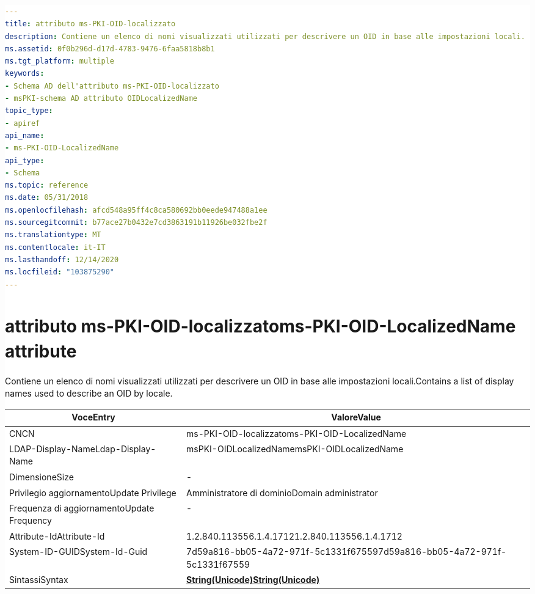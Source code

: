```yaml
---
title: attributo ms-PKI-OID-localizzato
description: Contiene un elenco di nomi visualizzati utilizzati per descrivere un OID in base alle impostazioni locali.
ms.assetid: 0f0b296d-d17d-4783-9476-6faa5818b8b1
ms.tgt_platform: multiple
keywords:
- Schema AD dell'attributo ms-PKI-OID-localizzato
- msPKI-schema AD attributo OIDLocalizedName
topic_type:
- apiref
api_name:
- ms-PKI-OID-LocalizedName
api_type:
- Schema
ms.topic: reference
ms.date: 05/31/2018
ms.openlocfilehash: afcd548a95ff4c8ca580692bb0eede947488a1ee
ms.sourcegitcommit: b77ace27b0432e7cd3863191b11926be032fbe2f
ms.translationtype: MT
ms.contentlocale: it-IT
ms.lasthandoff: 12/14/2020
ms.locfileid: "103875290"
---
```

# <a name="ms-pki-oid-localizedname-attribute"></a><span data-ttu-id="190af-105">attributo ms-PKI-OID-localizzato</span><span class="sxs-lookup"><span data-stu-id="190af-105">ms-PKI-OID-LocalizedName attribute</span></span>

<span data-ttu-id="190af-106">Contiene un elenco di nomi visualizzati utilizzati per descrivere un OID in base alle impostazioni locali.</span><span class="sxs-lookup"><span data-stu-id="190af-106">Contains a list of display names used to describe an OID by locale.</span></span>



| <span data-ttu-id="190af-107">Voce</span><span class="sxs-lookup"><span data-stu-id="190af-107">Entry</span></span> | <span data-ttu-id="190af-108">Valore</span><span class="sxs-lookup"><span data-stu-id="190af-108">Value</span></span> |
|-------------------|---------------------------------------------|
| <span data-ttu-id="190af-109">CN</span><span class="sxs-lookup"><span data-stu-id="190af-109">CN</span></span>                | <span data-ttu-id="190af-110">ms-PKI-OID-localizzato</span><span class="sxs-lookup"><span data-stu-id="190af-110">ms-PKI-OID-LocalizedName</span></span>                    |
| <span data-ttu-id="190af-111">LDAP-Display-Name</span><span class="sxs-lookup"><span data-stu-id="190af-111">Ldap-Display-Name</span></span> | <span data-ttu-id="190af-112">msPKI-OIDLocalizedName</span><span class="sxs-lookup"><span data-stu-id="190af-112">msPKI-OIDLocalizedName</span></span>                      |
| <span data-ttu-id="190af-113">Dimensione</span><span class="sxs-lookup"><span data-stu-id="190af-113">Size</span></span>              | \-                                          |
| <span data-ttu-id="190af-114">Privilegio aggiornamento</span><span class="sxs-lookup"><span data-stu-id="190af-114">Update Privilege</span></span>  | <span data-ttu-id="190af-115">Amministratore di dominio</span><span class="sxs-lookup"><span data-stu-id="190af-115">Domain administrator</span></span>                        |
| <span data-ttu-id="190af-116">Frequenza di aggiornamento</span><span class="sxs-lookup"><span data-stu-id="190af-116">Update Frequency</span></span>  | \-                                          |
| <span data-ttu-id="190af-117">Attribute-Id</span><span class="sxs-lookup"><span data-stu-id="190af-117">Attribute-Id</span></span>      | <span data-ttu-id="190af-118">1.2.840.113556.1.4.1712</span><span class="sxs-lookup"><span data-stu-id="190af-118">1.2.840.113556.1.4.1712</span></span>                     |
| <span data-ttu-id="190af-119">System-ID-GUID</span><span class="sxs-lookup"><span data-stu-id="190af-119">System-Id-Guid</span></span>    | <span data-ttu-id="190af-120">7d59a816-bb05-4a72-971f-5c1331f67559</span><span class="sxs-lookup"><span data-stu-id="190af-120">7d59a816-bb05-4a72-971f-5c1331f67559</span></span>        |
| <span data-ttu-id="190af-121">Sintassi</span><span class="sxs-lookup"><span data-stu-id="190af-121">Syntax</span></span>            | [<span data-ttu-id="190af-122">**String(Unicode)**</span><span class="sxs-lookup"><span data-stu-id="190af-122">**String(Unicode)**</span></span>](s-string-unicode.md) |

